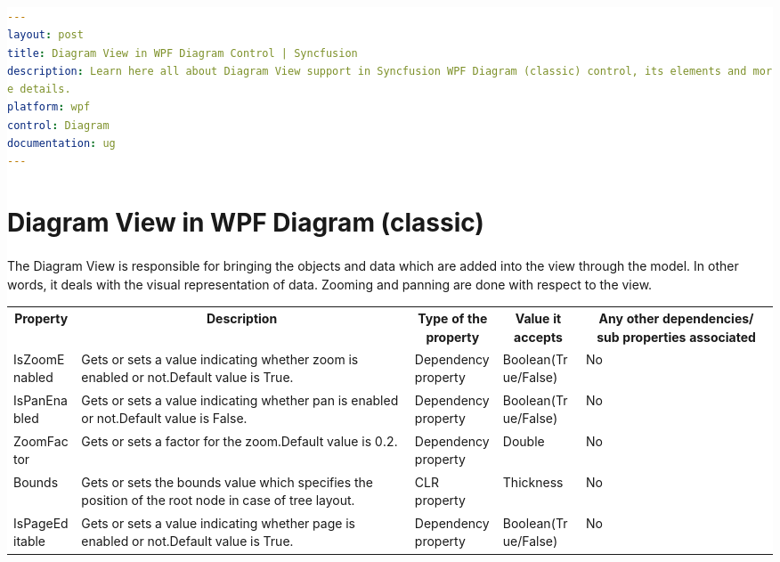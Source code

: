 ```yaml
---
layout: post
title: Diagram View in WPF Diagram Control | Syncfusion
description: Learn here all about Diagram View support in Syncfusion WPF Diagram (classic) control, its elements and more details.
platform: wpf
control: Diagram
documentation: ug
---
```


# Diagram View in WPF Diagram (classic)

The Diagram View is responsible for bringing the objects and data which are added into the view through the model. In other words, it deals with the visual representation of data. Zooming and panning are done with respect to the view. 



<table>
<tr>
<th>
Property</th><th>
Description </th><th>
Type of the property</th><th>
Value it accepts</th><th>
Any other dependencies/ sub properties associated</th></tr>
<tr>
<td>
IsZoomEnabled</td><td>
Gets or sets a value indicating whether zoom is enabled or not.Default value is True.</td><td>
Dependency property</td><td>
Boolean(True/False)</td><td>
No</td></tr>
<tr>
<td>
IsPanEnabled</td><td>
Gets or sets a value indicating whether pan is enabled or not.Default value is False.</td><td>
Dependency property</td><td>
Boolean(True/False)</td><td>
No</td></tr>
<tr>
<td>
ZoomFactor</td><td>
Gets or sets a factor for the zoom.Default value is 0.2.</td><td>
Dependency property</td><td>
Double</td><td>
No</td></tr>
<tr>
<td>
Bounds</td><td>
Gets or sets the bounds value which specifies the position of the root node in case of tree layout.</td><td>
CLR property</td><td>
Thickness</td><td>
No</td></tr>
<tr>
<td>
IsPageEditable</td><td>
Gets or sets a value indicating whether page is enabled or not.Default value is True.</td><td>
Dependency property</td><td>
Boolean(True/False)</td><td>
No</td></tr>